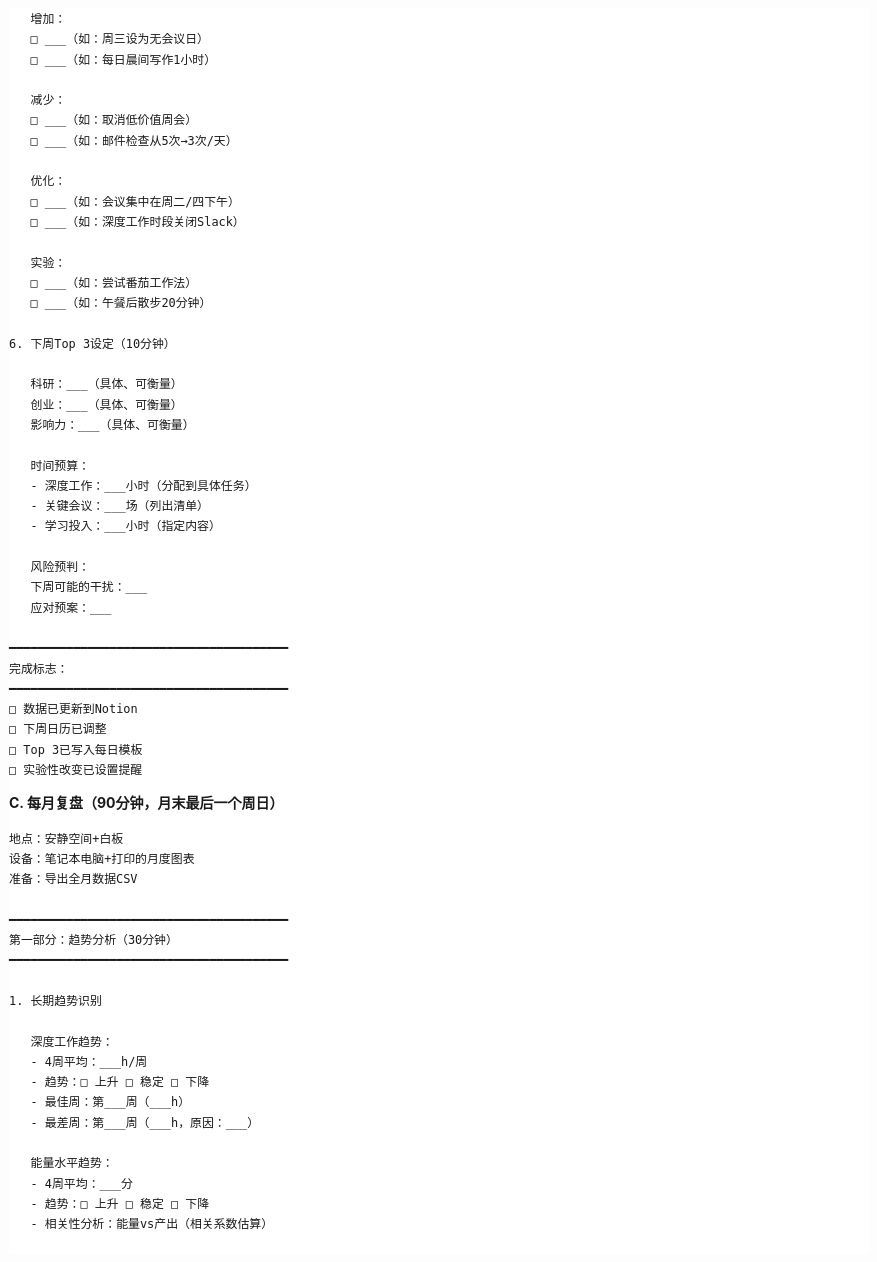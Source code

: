```
   增加：
   □ ___（如：周三设为无会议日）
   □ ___（如：每日晨间写作1小时）
   
   减少：
   □ ___（如：取消低价值周会）
   □ ___（如：邮件检查从5次→3次/天）
   
   优化：
   □ ___（如：会议集中在周二/四下午）
   □ ___（如：深度工作时段关闭Slack）
   
   实验：
   □ ___（如：尝试番茄工作法）
   □ ___（如：午餐后散步20分钟）

6. 下周Top 3设定（10分钟）
   
   科研：___（具体、可衡量）
   创业：___（具体、可衡量）
   影响力：___（具体、可衡量）
   
   时间预算：
   - 深度工作：___小时（分配到具体任务）
   - 关键会议：___场（列出清单）
   - 学习投入：___小时（指定内容）
   
   风险预判：
   下周可能的干扰：___
   应对预案：___

━━━━━━━━━━━━━━━━━━━━━━━━━━━━━━━━━━━━━━━
完成标志：
━━━━━━━━━━━━━━━━━━━━━━━━━━━━━━━━━━━━━━━
□ 数据已更新到Notion
□ 下周日历已调整
□ Top 3已写入每日模板
□ 实验性改变已设置提醒
```

**C. 每月复盘（90分钟，月末最后一个周日）**

```
地点：安静空间+白板
设备：笔记本电脑+打印的月度图表
准备：导出全月数据CSV

━━━━━━━━━━━━━━━━━━━━━━━━━━━━━━━━━━━━━━━
第一部分：趋势分析（30分钟）
━━━━━━━━━━━━━━━━━━━━━━━━━━━━━━━━━━━━━━━

1. 长期趋势识别
   
   深度工作趋势：
   - 4周平均：___h/周
   - 趋势：□ 上升 □ 稳定 □ 下降
   - 最佳周：第___周（___h）
   - 最差周：第___周（___h，原因：___）
   
   能量水平趋势：
   - 4周平均：___分
   - 趋势：□ 上升 □ 稳定 □ 下降
   - 相关性分析：能量vs产出（相关系数估算）
   
```